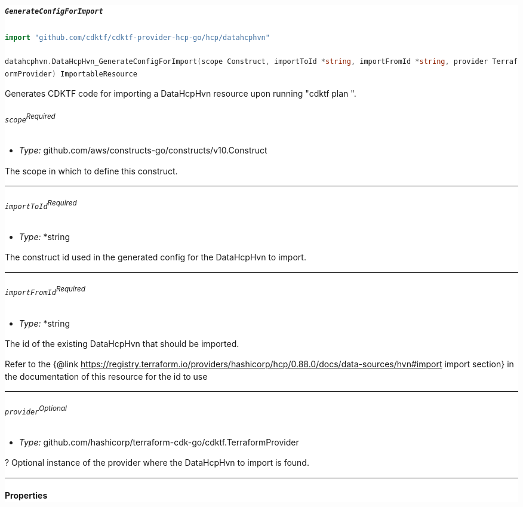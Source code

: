 
##### `GenerateConfigForImport` <a name="GenerateConfigForImport" id="@cdktf/provider-hcp.dataHcpHvn.DataHcpHvn.generateConfigForImport"></a>

```go
import "github.com/cdktf/cdktf-provider-hcp-go/hcp/datahcphvn"

datahcphvn.DataHcpHvn_GenerateConfigForImport(scope Construct, importToId *string, importFromId *string, provider TerraformProvider) ImportableResource
```

Generates CDKTF code for importing a DataHcpHvn resource upon running "cdktf plan <stack-name>".

###### `scope`<sup>Required</sup> <a name="scope" id="@cdktf/provider-hcp.dataHcpHvn.DataHcpHvn.generateConfigForImport.parameter.scope"></a>

- *Type:* github.com/aws/constructs-go/constructs/v10.Construct

The scope in which to define this construct.

---

###### `importToId`<sup>Required</sup> <a name="importToId" id="@cdktf/provider-hcp.dataHcpHvn.DataHcpHvn.generateConfigForImport.parameter.importToId"></a>

- *Type:* *string

The construct id used in the generated config for the DataHcpHvn to import.

---

###### `importFromId`<sup>Required</sup> <a name="importFromId" id="@cdktf/provider-hcp.dataHcpHvn.DataHcpHvn.generateConfigForImport.parameter.importFromId"></a>

- *Type:* *string

The id of the existing DataHcpHvn that should be imported.

Refer to the {@link https://registry.terraform.io/providers/hashicorp/hcp/0.88.0/docs/data-sources/hvn#import import section} in the documentation of this resource for the id to use

---

###### `provider`<sup>Optional</sup> <a name="provider" id="@cdktf/provider-hcp.dataHcpHvn.DataHcpHvn.generateConfigForImport.parameter.provider"></a>

- *Type:* github.com/hashicorp/terraform-cdk-go/cdktf.TerraformProvider

? Optional instance of the provider where the DataHcpHvn to import is found.

---

#### Properties <a name="Properties" id="Properties"></a>
